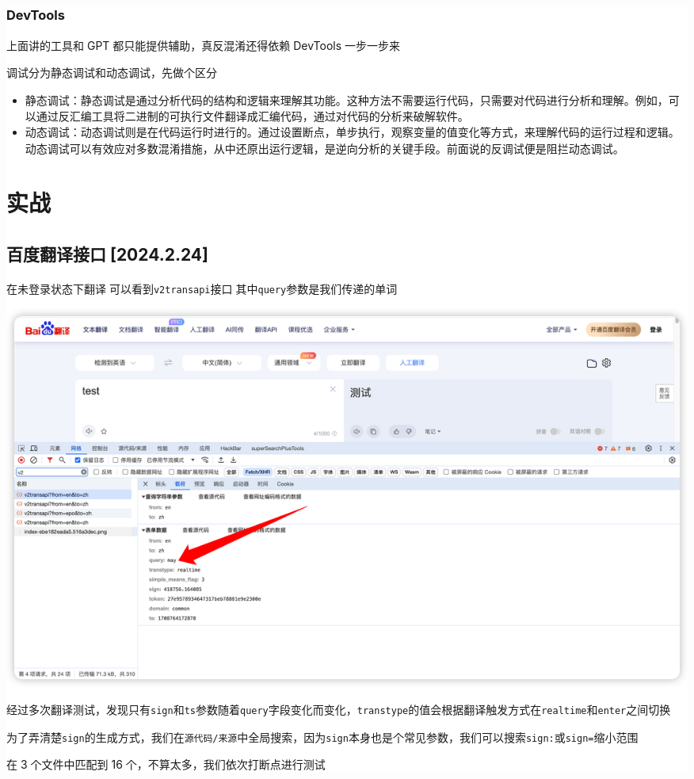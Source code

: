 ### DevTools

上面讲的工具和 GPT 都只能提供辅助，真反混淆还得依赖 DevTools 一步一步来

调试分为静态调试和动态调试，先做个区分

-   静态调试：静态调试是通过分析代码的结构和逻辑来理解其功能。这种方法不需要运行代码，只需要对代码进行分析和理解。例如，可以通过反汇编工具将二进制的可执行文件翻译成汇编代码，通过对代码的分析来破解软件。
-   动态调试：动态调试则是在代码运行时进行的。通过设置断点，单步执行，观察变量的值变化等方式，来理解代码的运行过程和逻辑。动态调试可以有效应对多数混淆措施，从中还原出运行逻辑，是逆向分析的关键手段。前面说的反调试便是阻拦动态调试。

# 实战

## 百度翻译接口 \[2024.2.24\]

在未登录状态下翻译 可以看到`v2transapi`接口 其中`query`参数是我们传递的单词

[![](assets/1709014249-cefcc662b3d278fdf7388448421bb29c.png)](https://mayss.oss-cn-beijing.aliyuncs.com/image/image-20240224164557196.png)

经过多次翻译测试，发现只有`sign`和`ts`参数随着`query`字段变化而变化，`transtype`的值会根据翻译触发方式在`realtime`和`enter`之间切换

为了弄清楚`sign`的生成方式，我们在`源代码/来源`中全局搜索，因为`sign`本身也是个常见参数，我们可以搜索`sign:`或`sign=`缩小范围

在 3 个文件中匹配到 16 个，不算太多，我们依次打断点进行测试
